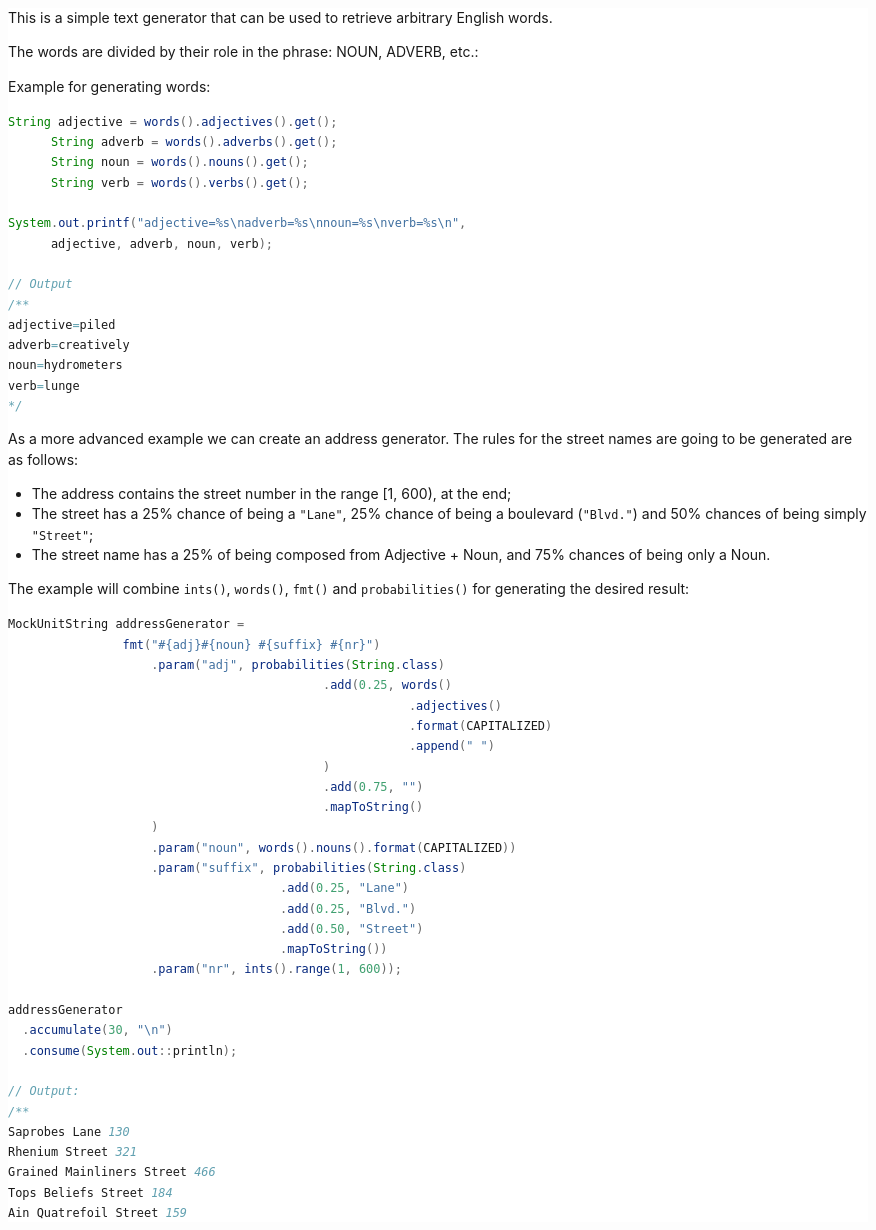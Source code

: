 This is a simple text generator that can be used to retrieve arbitrary English words.

The words are divided by their role in the phrase: NOUN, ADVERB, etc.:

Example for generating words:

```java
String adjective = words().adjectives().get();
      String adverb = words().adverbs().get();
      String noun = words().nouns().get();
      String verb = words().verbs().get();

System.out.printf("adjective=%s\nadverb=%s\nnoun=%s\nverb=%s\n",
      adjective, adverb, noun, verb);

// Output
/**
adjective=piled
adverb=creatively
noun=hydrometers
verb=lunge
*/      
```

As a more advanced example we can create an address generator. The rules for the street names are going to be generated are as follows:

* The address contains the street number in the range [1, 600), at the end;
* The street has a 25% chance of being a `"Lane"`, 25% chance of being a boulevard (`"Blvd."`) and 50% chances of being simply `"Street"`;
* The street name has a 25% of being composed from Adjective + Noun, and 75% chances of being only a Noun.

The example will combine `ints()`, `words()`, `fmt()` and `probabilities()` for generating the desired result:

```java
MockUnitString addressGenerator =
                fmt("#{adj}#{noun} #{suffix} #{nr}")
                    .param("adj", probabilities(String.class)
                                            .add(0.25, words()
                                                        .adjectives()
                                                        .format(CAPITALIZED)
                                                        .append(" ")
                                            )
                                            .add(0.75, "")
                                            .mapToString()
                    )
                    .param("noun", words().nouns().format(CAPITALIZED))
                    .param("suffix", probabilities(String.class)
                                      .add(0.25, "Lane")
                                      .add(0.25, "Blvd.")
                                      .add(0.50, "Street")
                                      .mapToString())
                    .param("nr", ints().range(1, 600));

addressGenerator
  .accumulate(30, "\n")
  .consume(System.out::println);

// Output:
/**
Saprobes Lane 130
Rhenium Street 321
Grained Mainliners Street 466
Tops Beliefs Street 184
Ain Quatrefoil Street 159
```